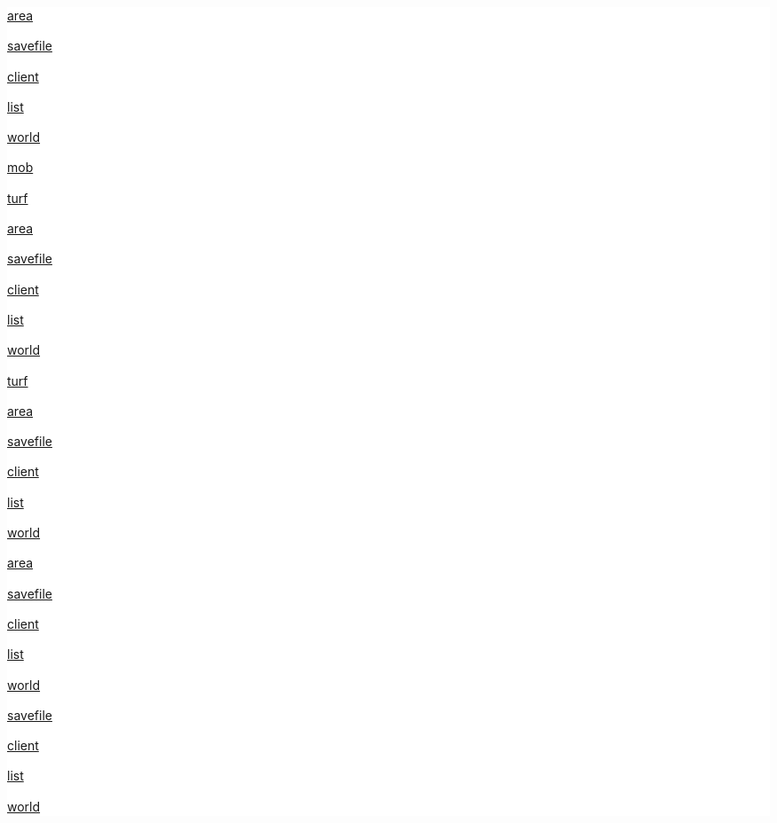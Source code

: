 [area](#/area) 

[savefile](#/savefile) 

[client](#/client) 

[list](#/list) 

[world](#/world) 







[mob](#/mob)

[turf](#/turf) 

[area](#/area) 

[savefile](#/savefile) 

[client](#/client) 

[list](#/list) 

[world](#/world) 






[turf](#/turf)

[area](#/area) 

[savefile](#/savefile) 

[client](#/client) 

[list](#/list) 

[world](#/world) 





[area](#/area)

[savefile](#/savefile) 

[client](#/client) 

[list](#/list) 

[world](#/world) 




[savefile](#/savefile)

[client](#/client) 

[list](#/list) 

[world](#/world) 
